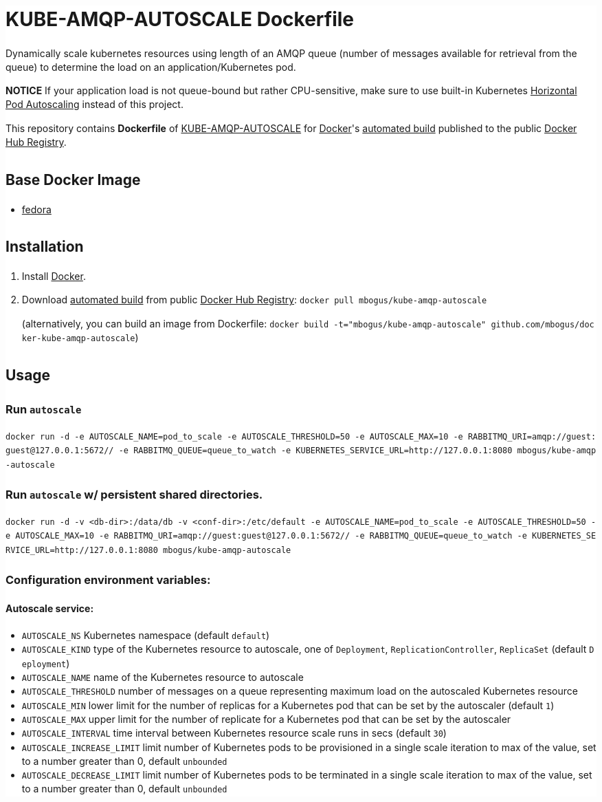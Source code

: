 # KUBE-AMQP-AUTOSCALE Dockerfile

Dynamically scale kubernetes resources using length of an AMQP queue (number of messages available for retrieval from the queue) to determine the load on an application/Kubernetes pod.

**NOTICE**
If your application load is not queue-bound but rather CPU-sensitive, make sure to use built-in Kubernetes [Horizontal Pod Autoscaling](http://kubernetes.io/docs/user-guide/horizontal-pod-autoscaling/) instead of this project.


This repository contains **Dockerfile** of [KUBE-AMQP-AUTOSCALE](http://www.github.com/mbogus/kube-amqp-autoscale/) for [Docker](https://www.docker.com/)'s [automated build](https://hub.docker.com/r/mbogus/kube-amqp-autoscale/) published to the public [Docker Hub Registry](https://registry.hub.docker.com/).


## Base Docker Image

* [fedora](https://hub.docker.com/_/fedora/)


## Installation

1. Install [Docker](https://www.docker.com/).

2. Download [automated build](https://hub.docker.com/r/mbogus/kube-amqp-autoscale/) from public [Docker Hub Registry](https://registry.hub.docker.com/): `docker pull mbogus/kube-amqp-autoscale`

   (alternatively, you can build an image from Dockerfile: `docker build -t="mbogus/kube-amqp-autoscale" github.com/mbogus/docker-kube-amqp-autoscale`)


## Usage

### Run `autoscale`

    docker run -d -e AUTOSCALE_NAME=pod_to_scale -e AUTOSCALE_THRESHOLD=50 -e AUTOSCALE_MAX=10 -e RABBITMQ_URI=amqp://guest:guest@127.0.0.1:5672// -e RABBITMQ_QUEUE=queue_to_watch -e KUBERNETES_SERVICE_URL=http://127.0.0.1:8080 mbogus/kube-amqp-autoscale

### Run `autoscale` w/ persistent shared directories.

    docker run -d -v <db-dir>:/data/db -v <conf-dir>:/etc/default -e AUTOSCALE_NAME=pod_to_scale -e AUTOSCALE_THRESHOLD=50 -e AUTOSCALE_MAX=10 -e RABBITMQ_URI=amqp://guest:guest@127.0.0.1:5672// -e RABBITMQ_QUEUE=queue_to_watch -e KUBERNETES_SERVICE_URL=http://127.0.0.1:8080 mbogus/kube-amqp-autoscale

### Configuration environment variables:

#### Autoscale service:

* `AUTOSCALE_NS` Kubernetes namespace (default `default`)
* `AUTOSCALE_KIND` type of the Kubernetes resource to autoscale, one of `Deployment`, `ReplicationController`, `ReplicaSet` (default `Deployment`)
* `AUTOSCALE_NAME` name of the Kubernetes resource to autoscale
* `AUTOSCALE_THRESHOLD` number of messages on a queue representing maximum load on the autoscaled Kubernetes resource
* `AUTOSCALE_MIN` lower limit for the number of replicas for a Kubernetes pod that can be set by the autoscaler (default `1`)
* `AUTOSCALE_MAX` upper limit for the number of replicate for a Kubernetes pod that can be set by the autoscaler
* `AUTOSCALE_INTERVAL` time interval between Kubernetes resource scale runs in secs (default `30`)
* `AUTOSCALE_INCREASE_LIMIT` limit number of Kubernetes pods to be provisioned in a single scale iteration to max of the value, set to a number greater than 0, default `unbounded`
* `AUTOSCALE_DECREASE_LIMIT` limit number of Kubernetes pods to be terminated in a single scale iteration to max of the value, set to a number greater than 0, default `unbounded`
